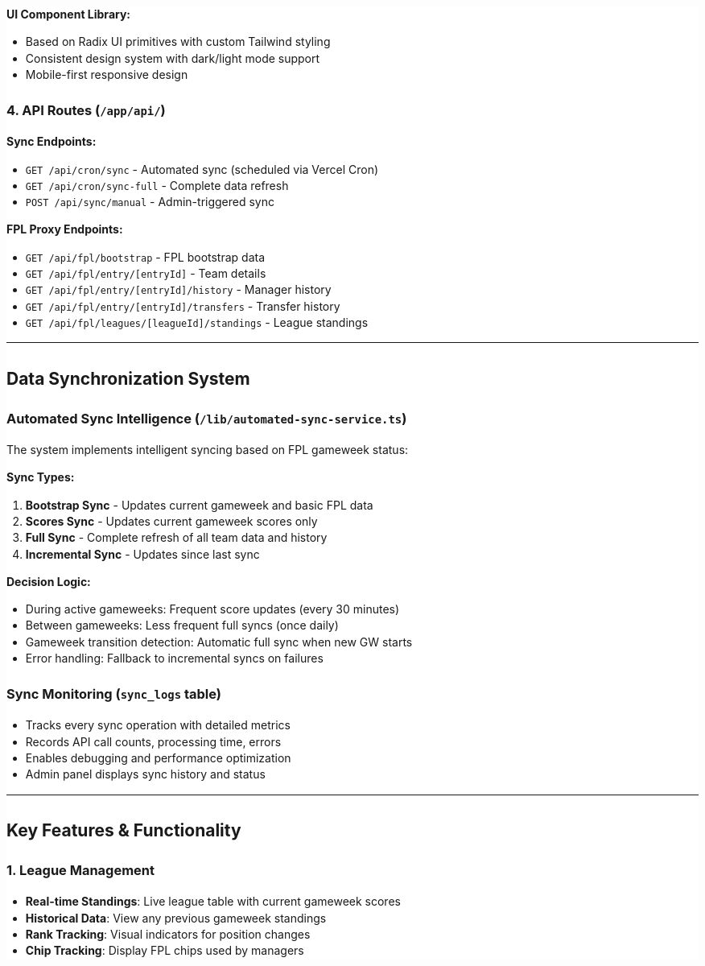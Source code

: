 **UI Component Library:**
- Based on Radix UI primitives with custom Tailwind styling
- Consistent design system with dark/light mode support
- Mobile-first responsive design

### 4. API Routes (`/app/api/`)

**Sync Endpoints:**
- `GET /api/cron/sync` - Automated sync (scheduled via Vercel Cron)
- `GET /api/cron/sync-full` - Complete data refresh
- `POST /api/sync/manual` - Admin-triggered sync

**FPL Proxy Endpoints:**
- `GET /api/fpl/bootstrap` - FPL bootstrap data
- `GET /api/fpl/entry/[entryId]` - Team details
- `GET /api/fpl/entry/[entryId]/history` - Manager history
- `GET /api/fpl/entry/[entryId]/transfers` - Transfer history
- `GET /api/fpl/leagues/[leagueId]/standings` - League standings

---

## Data Synchronization System

### Automated Sync Intelligence (`/lib/automated-sync-service.ts`)

The system implements intelligent syncing based on FPL gameweek status:

**Sync Types:**
1. **Bootstrap Sync** - Updates current gameweek and basic FPL data
2. **Scores Sync** - Updates current gameweek scores only
3. **Full Sync** - Complete refresh of all team data and history
4. **Incremental Sync** - Updates since last sync

**Decision Logic:**
- During active gameweeks: Frequent score updates (every 30 minutes)
- Between gameweeks: Less frequent full syncs (once daily)
- Gameweek transition detection: Automatic full sync when new GW starts
- Error handling: Fallback to incremental syncs on failures

### Sync Monitoring (`sync_logs` table)
- Tracks every sync operation with detailed metrics
- Records API call counts, processing time, errors
- Enables debugging and performance optimization
- Admin panel displays sync history and status

---

## Key Features & Functionality

### 1. League Management
- **Real-time Standings**: Live league table with current gameweek scores
- **Historical Data**: View any previous gameweek standings
- **Rank Tracking**: Visual indicators for position changes
- **Chip Tracking**: Display FPL chips used by managers

